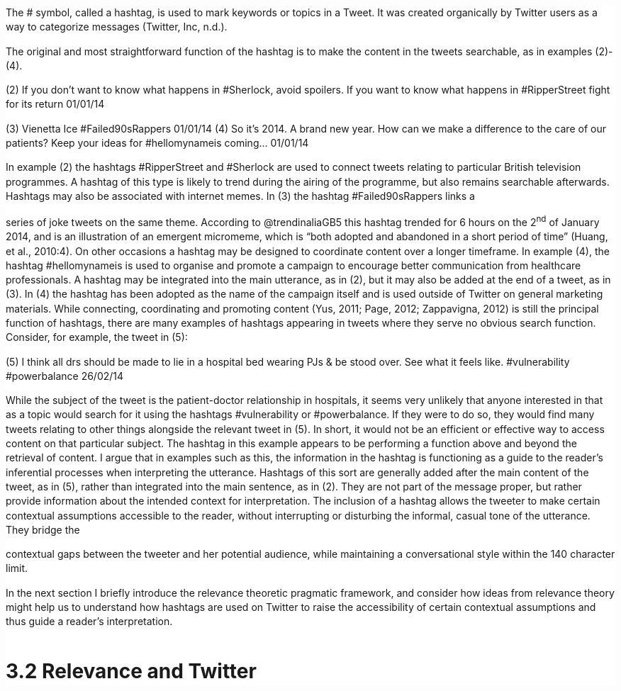 The # symbol, called a hashtag, is used to mark keywords or topics in a Tweet. It was created organically by Twitter users as a way to categorize messages (Twitter, Inc, n.d.).

The original and most straightforward function of the hashtag is to make the content in the tweets searchable, as in examples (2)-(4).

(2) If you don’t want to know what happens in #Sherlock, avoid spoilers. If you want to know what happens in #RipperStreet fight for its return 01/01/14

(3) Vienetta Ice #Failed90sRappers 01/01/14 (4) So it’s 2014. A brand new year. How can we make a difference to the care of our patients? Keep your ideas for #hellomynameis coming… 01/01/14

In example (2) the hashtags #RipperStreet and #Sherlock are used to connect tweets relating to particular British television programmes. A hashtag of this type is likely to trend during the airing of the programme, but also remains searchable afterwards. Hashtags may also be associated with internet memes. In (3) the hashtag #Failed90sRappers links a

series of joke tweets on the same theme. According to @trendinaliaGB5 this hashtag trended for 6 hours on the ${ 2 ^ { \mathsf { n d } } }$ of January 2014, and is an illustration of an emergent micromeme, which is “both adopted and abandoned in a short period of time” (Huang, et al., 2010:4). On other occasions a hashtag may be designed to coordinate content over a longer timeframe. In example (4), the hashtag #hellomynameis is used to organise and promote a campaign to encourage better communication from healthcare professionals. A hashtag may be integrated into the main utterance, as in (2), but it may also be added at the end of a tweet, as in (3). In (4) the hashtag has been adopted as the name of the campaign itself and is used outside of Twitter on general marketing materials. While connecting, coordinating and promoting content (Yus, 2011; Page, 2012; Zappavigna, 2012) is still the principal function of hashtags, there are many examples of hashtags appearing in tweets where they serve no obvious search function. Consider, for example, the tweet in (5):

(5) I think all drs should be made to lie in a hospital bed wearing PJs & be stood over. See what it feels like. #vulnerability #powerbalance 26/02/14

While the subject of the tweet is the patient-doctor relationship in hospitals, it seems very unlikely that anyone interested in that as a topic would search for it using the hashtags #vulnerability or #powerbalance. If they were to do so, they would find many tweets relating to other things alongside the relevant tweet in (5). In short, it would not be an efficient or effective way to access content on that particular subject. The hashtag in this example appears to be performing a function above and beyond the retrieval of content. I argue that in examples such as this, the information in the hashtag is functioning as a guide to the reader’s inferential processes when interpreting the utterance. Hashtags of this sort are generally added after the main content of the tweet, as in (5), rather than integrated into the main sentence, as in (2). They are not part of the message proper, but rather provide information about the intended context for interpretation. The inclusion of a hashtag allows the tweeter to make certain contextual assumptions accessible to the reader, without interrupting or disturbing the informal, casual tone of the utterance. They bridge the

contextual gaps between the tweeter and her potential audience, while maintaining a conversational style within the 140 character limit.

In the next section I briefly introduce the relevance theoretic pragmatic framework, and consider how ideas from relevance theory might help us to understand how hashtags are used on Twitter to raise the accessibility of certain contextual assumptions and thus guide a reader’s interpretation.

# 3.2 Relevance and Twitter
